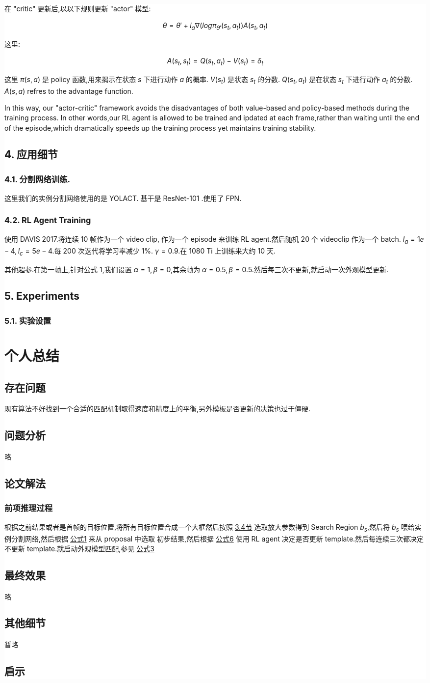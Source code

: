 在 "critic" 更新后,以以下规则更新 "actor" 模型:

$$
\theta = \theta'+l_a \nabla(log \pi_{\theta'}(s_t,a_t))A(s_t,a_t)  \tag{10}
$$

这里:

$$
A(s_t,s_t)=Q(s_t,a_t)-V(s_t)=\delta_t  \tag{11}
$$

这里 $\pi(s,a)$ 是 policy 函数,用来揭示在状态 $s$ 下进行动作 $a$ 的概率. $V(s_t)$ 是状态 $s_t$ 的分数. $Q(s_t,a_t)$ 是在状态 $s_t$ 下进行动作 $a_t$ 的分数. $A(s,a)$ refres to the advantage function.

In this way, our "actor-critic" framework avoids the disadvantages of both value-based and policy-based methods during the training process. In other words,our RL agent is allowed to be trained and ipdated at each frame,rather than waiting until the end of the episode,which dramatically speeds  up the training process yet maintains training stability.

## 4. 应用细节
### 4.1. 分割网络训练.

这里我们的实例分割网络使用的是 YOLACT. 基干是 ResNet-101 .使用了 FPN.

### 4.2. RL Agent Training

使用 DAVIS 2017.将连续 10 帧作为一个 video clip, 作为一个 episode 来训练 RL agent.然后随机 20 个 videoclip 作为一个 batch. $l_a=1e-4,l_c=5e-4$.每 200 次迭代将学习率减少 1%. $\gamma=0.9$.在 1080 Ti 上训练来大约 10 天.

其他超参.在第一帧上,针对公式 1,我们设置 $\alpha=1,\beta=0$,其余帧为 $\alpha=0.5,\beta=0.5$.然后每三次不更新,就启动一次外观模型更新.

## 5. Experiments
### 5.1. 实验设置


# 个人总结
## 存在问题

现有算法不好找到一个合适的匹配机制取得速度和精度上的平衡,另外模板是否更新的决策也过于僵硬.

## 问题分析

略

## 论文解法
### 前项推理过程

根据之前结果或者是首帧的目标位置,将所有目标位置合成一个大框然后按照 [3.4节](#^0b3eb8) 选取放大参数得到 Search Region $b_s$,然后将 $b_s$ 喂给实例分割网络,然后根据 [公式1](#^9aa4bb) 来从 proposal 中选取 初步结果,然后根据 [公式6](#^a21e39) 使用 RL agent 决定是否更新 template.然后每连续三次都决定不更新 template.就启动外观模型匹配,参见 [公式3](#^39da52)

## 最终效果

略

## 其他细节

暂略

## 启示
